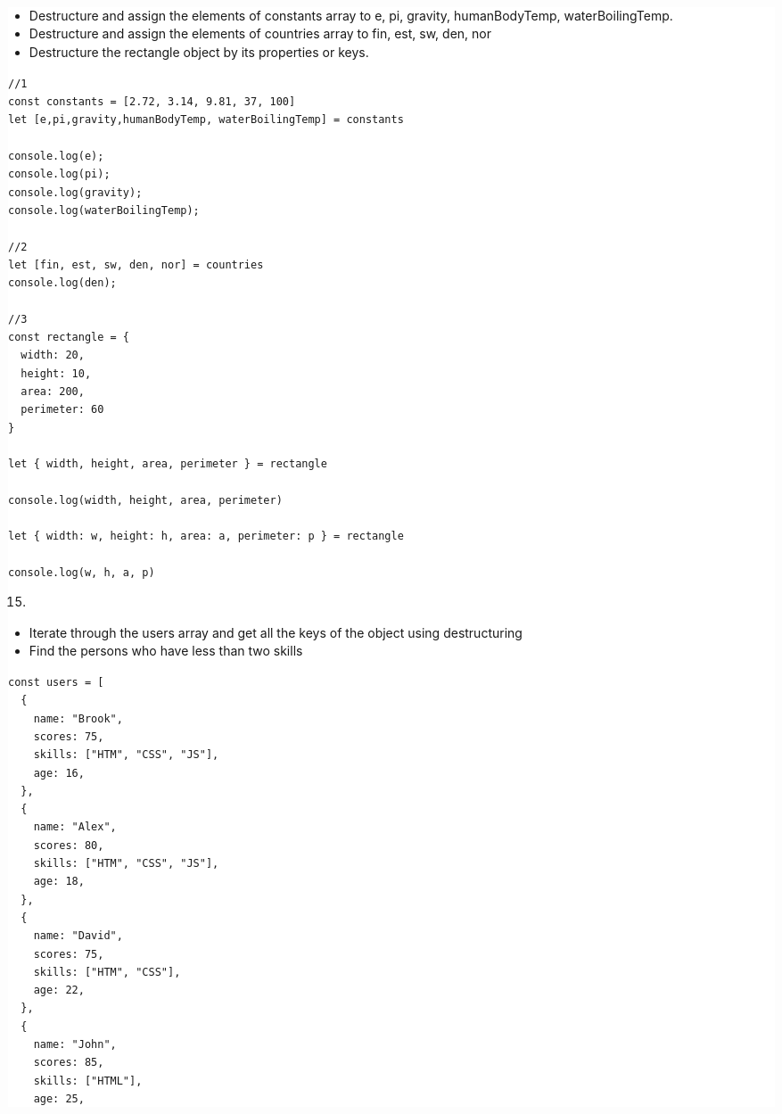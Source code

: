 - Destructure and assign the elements of constants array to e, pi, gravity, humanBodyTemp, waterBoilingTemp.
- Destructure and assign the elements of countries array to fin, est, sw, den, nor
- Destructure the rectangle object by its properties or keys.

```
//1
const constants = [2.72, 3.14, 9.81, 37, 100]
let [e,pi,gravity,humanBodyTemp, waterBoilingTemp] = constants

console.log(e);
console.log(pi);
console.log(gravity);
console.log(waterBoilingTemp);

//2
let [fin, est, sw, den, nor] = countries
console.log(den);

//3
const rectangle = {
  width: 20,
  height: 10,
  area: 200,
  perimeter: 60
}

let { width, height, area, perimeter } = rectangle

console.log(width, height, area, perimeter)

let { width: w, height: h, area: a, perimeter: p } = rectangle

console.log(w, h, a, p)

```
15.
- Iterate through the users array and get all the keys of the object using destructuring
- Find the persons who have less than two skills

```
const users = [
  {
    name: "Brook",
    scores: 75,
    skills: ["HTM", "CSS", "JS"],
    age: 16,
  },
  {
    name: "Alex",
    scores: 80,
    skills: ["HTM", "CSS", "JS"],
    age: 18,
  },
  {
    name: "David",
    scores: 75,
    skills: ["HTM", "CSS"],
    age: 22,
  },
  {
    name: "John",
    scores: 85,
    skills: ["HTML"],
    age: 25,
```